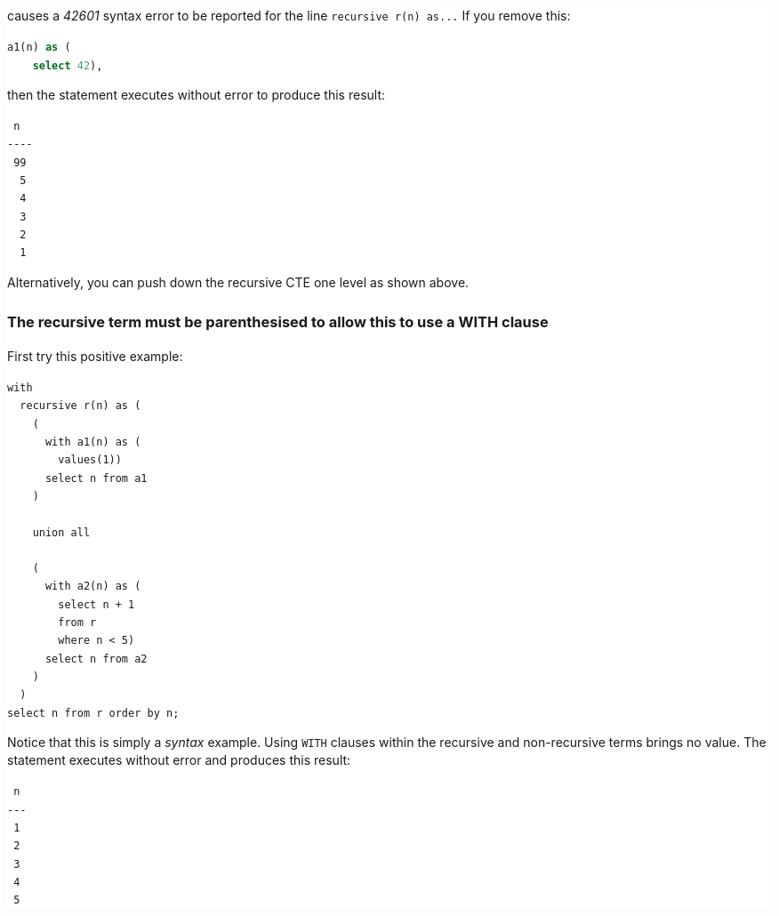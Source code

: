 causes a _42601_ syntax error to be reported for the line `recursive r(n) as...` If you remove this:

```output.sql
a1(n) as (
    select 42),
```

then the statement executes without error to produce this result:

```output
 n
----
 99
  5
  4
  3
  2
  1
```

Alternatively, you can push down the recursive CTE one level as shown above.

### The recursive term must be parenthesised to allow this to use a WITH clause

First try this positive example:

```plpgsql
with
  recursive r(n) as (
    (
      with a1(n) as (
        values(1))
      select n from a1
    )

    union all

    (
      with a2(n) as (
        select n + 1
        from r
        where n < 5)
      select n from a2
    )
  )
select n from r order by n;
```

Notice that this is simply a _syntax_ example. Using `WITH` clauses within the recursive and non-recursive terms brings no value. The statement executes without error and produces this result:

```output
 n
---
 1
 2
 3
 4
 5
```
